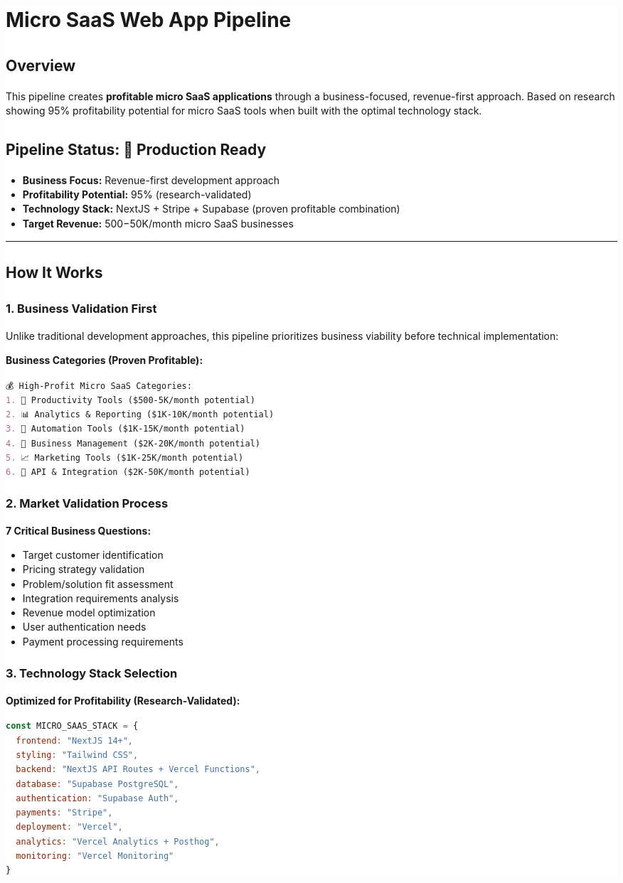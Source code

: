 # Micro SaaS Web App Pipeline

## Overview
This pipeline creates **profitable micro SaaS applications** through a business-focused, revenue-first approach. Based on research showing 95% profitability potential for micro SaaS tools when built with the optimal technology stack.

## Pipeline Status: 🚀 Production Ready
- **Business Focus:** Revenue-first development approach
- **Profitability Potential:** 95% (research-validated)
- **Technology Stack:** NextJS + Stripe + Supabase (proven profitable combination)
- **Target Revenue:** $500-$50K/month micro SaaS businesses

---

## How It Works

### 1. Business Validation First
Unlike traditional development approaches, this pipeline prioritizes business viability before technical implementation:

**Business Categories (Proven Profitable):**
```markdown
💰 High-Profit Micro SaaS Categories:
1. 🔧 Productivity Tools ($500-5K/month potential)
2. 📊 Analytics & Reporting ($1K-10K/month potential)  
3. 🤖 Automation Tools ($1K-15K/month potential)
4. 💼 Business Management ($2K-20K/month potential)
5. 📈 Marketing Tools ($1K-25K/month potential)
6. 🔌 API & Integration ($2K-50K/month potential)
```

### 2. Market Validation Process
**7 Critical Business Questions:**
- Target customer identification
- Pricing strategy validation
- Problem/solution fit assessment
- Integration requirements analysis
- Revenue model optimization
- User authentication needs
- Payment processing requirements

### 3. Technology Stack Selection
**Optimized for Profitability (Research-Validated):**
```javascript
const MICRO_SAAS_STACK = {
  frontend: "NextJS 14+", 
  styling: "Tailwind CSS",
  backend: "NextJS API Routes + Vercel Functions",
  database: "Supabase PostgreSQL",
  authentication: "Supabase Auth",
  payments: "Stripe",
  deployment: "Vercel",
  analytics: "Vercel Analytics + Posthog",
  monitoring: "Vercel Monitoring"
}
```
